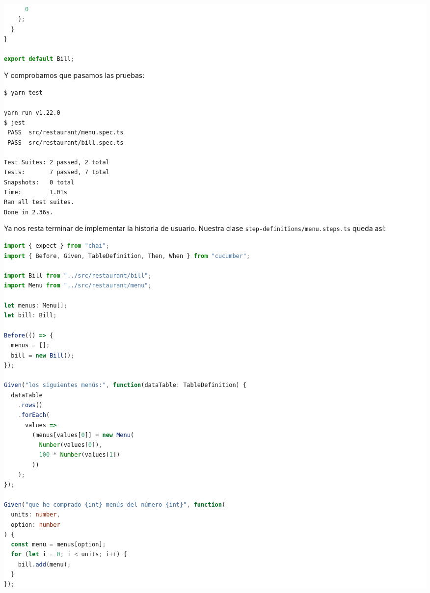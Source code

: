 ```typescript hl_lines="18 21 22 23 25 26 27 29 30 31 33 34 35 36 37 38"
      0
    );
  }
}

export default Bill;
```

Y comprobamos que pasamos las pruebas:

```sh
$ yarn test

yarn run v1.22.0
$ jest
 PASS  src/restaurant/menu.spec.ts
 PASS  src/restaurant/bill.spec.ts

Test Suites: 2 passed, 2 total
Tests:       7 passed, 7 total
Snapshots:   0 total
Time:        1.01s
Ran all test suites.
Done in 2.36s.
```

Ya nos resta terminar de implementar la historia de usuario. Nuestra clase `step-definitions/menu.steps.ts` queda así:

```typescript hl_lines="44 48 52"
import { expect } from "chai";
import { Before, Given, TableDefinition, Then, When } from "cucumber";

import Bill from "../src/restaurant/bill";
import Menu from "../src/restaurant/menu";

let menus: Menu[];
let bill: Bill;

Before(() => {
  menus = [];
  bill = new Bill();
});

Given("los siguientes menús:", function(dataTable: TableDefinition) {
  dataTable
    .rows()
    .forEach(
      values =>
        (menus[values[0]] = new Menu(
          Number(values[0]),
          100 * Number(values[1])
        ))
    );
});

Given("que he comprado {int} menús del número {int}", function(
  units: number,
  option: number
) {
  const menu = menus[option];
  for (let i = 0; i < units; i++) {
    bill.add(menu);
  }
});
```